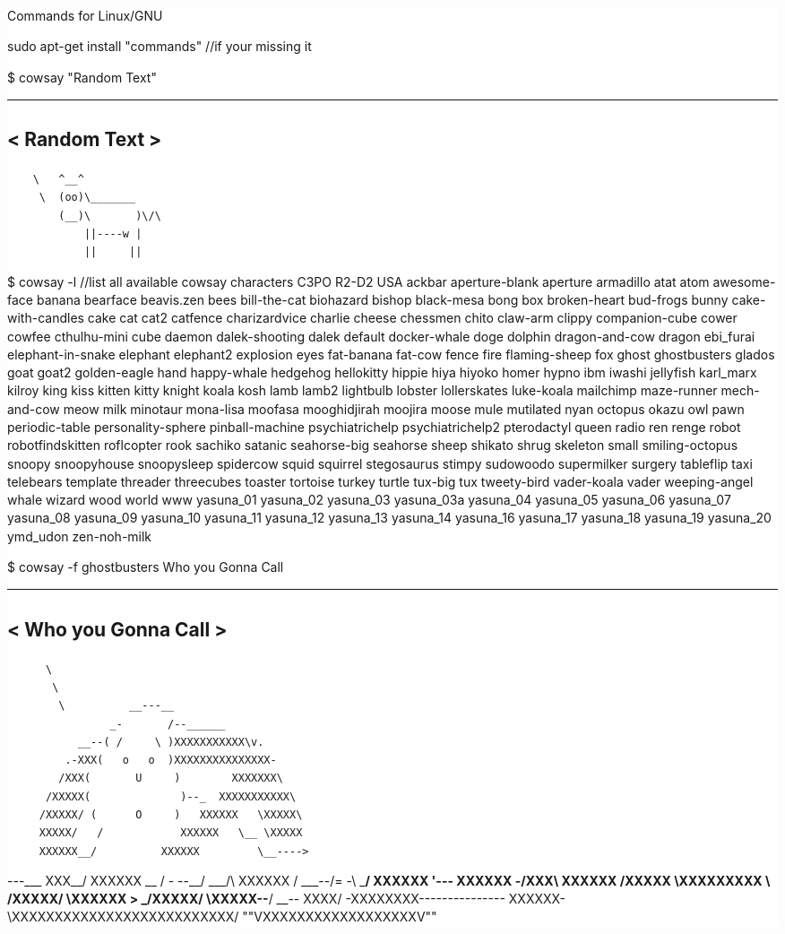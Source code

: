 Commands for Linux/GNU

sudo apt-get install "commands" //if your missing it

$ cowsay "Random Text"
_____________
< Random Text >
 -------------
        \   ^__^
         \  (oo)\_______
            (__)\       )\/\
                ||----w |
                ||     ||

$ cowsay -l //list all available cowsay characters
C3PO  R2-D2  USA  ackbar  aperture-blank  aperture  armadillo  atat  atom  awesome-face  banana  bearface  beavis.zen  bees  bill-the-cat  biohazard  bishop  black-mesa  bong  box  broken-heart  bud-frogs  bunny  cake-with-candles  cake  cat  cat2  catfence  charizardvice  charlie  cheese  chessmen  chito  claw-arm  clippy  companion-cube  cower  cowfee  cthulhu-mini  cube  daemon  dalek-shooting  dalek  default  docker-whale  doge  dolphin  dragon-and-cow  dragon  ebi_furai  elephant-in-snake  elephant  elephant2  explosion  eyes  fat-banana  fat-cow  fence  fire  flaming-sheep  fox  ghost  ghostbusters  glados  goat  goat2  golden-eagle  hand  happy-whale  hedgehog  hellokitty  hippie  hiya  hiyoko  homer  hypno  ibm  iwashi  jellyfish  karl_marx  kilroy  king  kiss  kitten  kitty  knight  koala  kosh  lamb  lamb2  lightbulb  lobster  lollerskates  luke-koala  mailchimp  maze-runner  mech-and-cow  meow  milk  minotaur  mona-lisa  moofasa  mooghidjirah  moojira  moose  mule  mutilated  nyan  octopus  okazu  owl  pawn  periodic-table  personality-sphere  pinball-machine  psychiatrichelp  psychiatrichelp2  pterodactyl  queen  radio  ren  renge  robot  robotfindskitten  roflcopter  rook  sachiko  satanic  seahorse-big  seahorse  sheep  shikato  shrug  skeleton  small  smiling-octopus  snoopy  snoopyhouse  snoopysleep  spidercow  squid  squirrel  stegosaurus  stimpy  sudowoodo  supermilker  surgery  tableflip  taxi  telebears  template  threader  threecubes  toaster  tortoise  turkey  turtle  tux-big  tux  tweety-bird  vader-koala  vader  weeping-angel  whale  wizard  wood  world  www  yasuna_01  yasuna_02  yasuna_03  yasuna_03a  yasuna_04  yasuna_05  yasuna_06  yasuna_07  yasuna_08  yasuna_09  yasuna_10  yasuna_11  yasuna_12  yasuna_13  yasuna_14  yasuna_16  yasuna_17  yasuna_18  yasuna_19  yasuna_20  ymd_udon  zen-noh-milk

$ cowsay -f ghostbusters Who you Gonna Call 
 ____________________
< Who you Gonna Call >
 --------------------
          \
           \
            \          __---__
                    _-       /--______
               __--( /     \ )XXXXXXXXXXX\v.
             .-XXX(   o   o  )XXXXXXXXXXXXXXX-
            /XXX(       U     )        XXXXXXX\
          /XXXXX(              )--_  XXXXXXXXXXX\
         /XXXXX/ (      O     )   XXXXXX   \XXXXX\
         XXXXX/   /            XXXXXX   \__ \XXXXX
         XXXXXX__/          XXXXXX         \__---->
 ---___  XXX__/          XXXXXX      \__         /
   \-  --__/   ___/\  XXXXXX            /  ___--/=
    \-\    ___/    XXXXXX              '--- XXXXXX
       \-\/XXX\ XXXXXX                      /XXXXX
         \XXXXXXXXX   \                    /XXXXX/
          \XXXXXX      >                 _/XXXXX/
            \XXXXX--__/              __-- XXXX/
             -XXXXXXXX---------------  XXXXXX-
                \XXXXXXXXXXXXXXXXXXXXXXXXXX/
                  ""VXXXXXXXXXXXXXXXXXXV""
